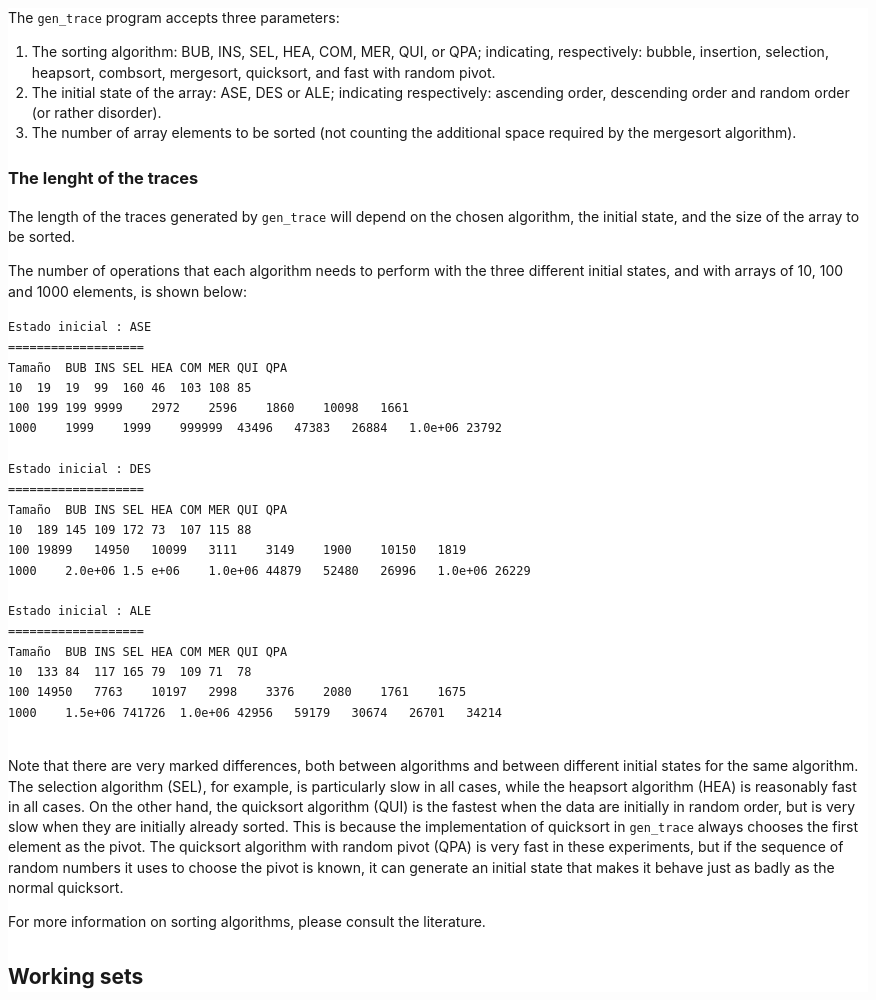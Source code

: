 
The ``gen_trace`` program accepts three parameters:

1. The sorting algorithm: BUB, INS, SEL, HEA, COM, MER, QUI, or QPA; indicating, respectively: bubble, insertion, selection, heapsort, combsort, mergesort, quicksort, and fast with random pivot. 
2. The initial state of the array: ASE, DES or ALE; indicating respectively: ascending order, descending order and random order (or rather disorder).
3. The number of array elements to be sorted (not counting the additional space required by the mergesort algorithm).

### The lenght of the traces

The length of the traces generated by ``gen_trace`` will depend on the chosen algorithm, the initial state, and the size of the array to be sorted.

The number of operations that each algorithm needs to perform with the three different initial states, and with arrays of 10, 100 and 1000 elements, is shown below:

```
Estado inicial : ASE
===================
Tamaño	BUB	INS	SEL	HEA	COM	MER	QUI	QPA
10	19	19	99	160	46	103	108	85
100	199	199	9999	2972	2596	1860	10098	1661
1000	1999	1999	999999	43496	47383	26884	1.0e+06	23792

Estado inicial : DES
===================
Tamaño	BUB	INS	SEL	HEA	COM	MER	QUI	QPA
10	189	145	109	172	73	107	115	88
100	19899	14950	10099	3111	3149	1900	10150	1819
1000	2.0e+06	1.5 e+06	1.0e+06	44879	52480	26996	1.0e+06	26229

Estado inicial : ALE
===================
Tamaño	BUB	INS	SEL	HEA	COM	MER	QUI	QPA
10	133	84	117	165	79	109	71	78
100	14950	7763	10197	2998	3376	2080	1761	1675
1000	1.5e+06	741726	1.0e+06	42956	59179	30674	26701	34214
 
```

Note that there are very marked differences, both between algorithms and between different initial states for the same algorithm. The selection algorithm (SEL), for example, is particularly slow in all cases, while the heapsort algorithm (HEA) is reasonably fast in all cases. On the other hand, the quicksort algorithm (QUI) is the fastest when the data are initially in random order, but is very slow when they are initially already sorted. This is because the implementation of quicksort in `gen_trace` always chooses the first element as the pivot. The quicksort algorithm with random pivot (QPA) is very fast in these experiments, but if the sequence of random numbers it uses to choose the pivot is known, it can generate an initial state that makes it behave just as badly as the normal quicksort.

For more information on sorting algorithms, please consult the literature. 

## Working sets
